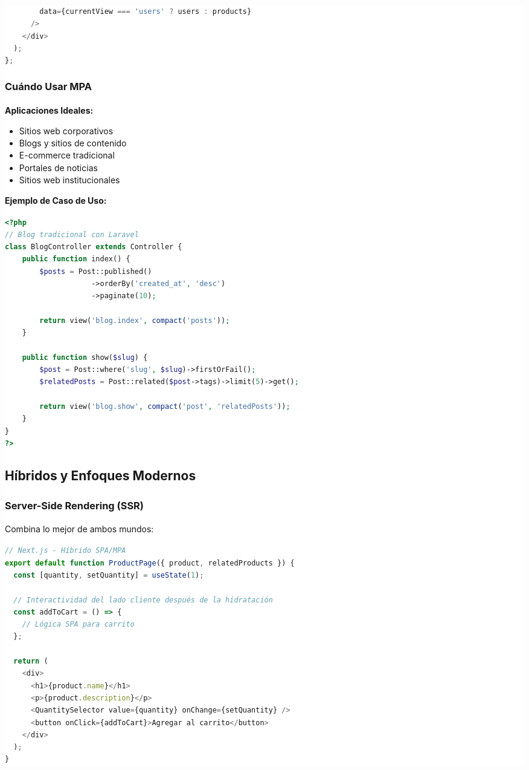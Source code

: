 ```javascript
        data={currentView === 'users' ? users : products} 
      />
    </div>
  );
};
```

### Cuándo Usar MPA

**Aplicaciones Ideales:**
- Sitios web corporativos
- Blogs y sitios de contenido
- E-commerce tradicional
- Portales de noticias
- Sitios web institucionales

**Ejemplo de Caso de Uso:**
```php
<?php
// Blog tradicional con Laravel
class BlogController extends Controller {
    public function index() {
        $posts = Post::published()
                    ->orderBy('created_at', 'desc')
                    ->paginate(10);
                    
        return view('blog.index', compact('posts'));
    }
    
    public function show($slug) {
        $post = Post::where('slug', $slug)->firstOrFail();
        $relatedPosts = Post::related($post->tags)->limit(5)->get();
        
        return view('blog.show', compact('post', 'relatedPosts'));
    }
}
?>
```

## Híbridos y Enfoques Modernos

### Server-Side Rendering (SSR)
Combina lo mejor de ambos mundos:

```javascript
// Next.js - Híbrido SPA/MPA
export default function ProductPage({ product, relatedProducts }) {
  const [quantity, setQuantity] = useState(1);
  
  // Interactividad del lado cliente después de la hidratación
  const addToCart = () => {
    // Lógica SPA para carrito
  };
  
  return (
    <div>
      <h1>{product.name}</h1>
      <p>{product.description}</p>
      <QuantitySelector value={quantity} onChange={setQuantity} />
      <button onClick={addToCart}>Agregar al carrito</button>
    </div>
  );
}

```